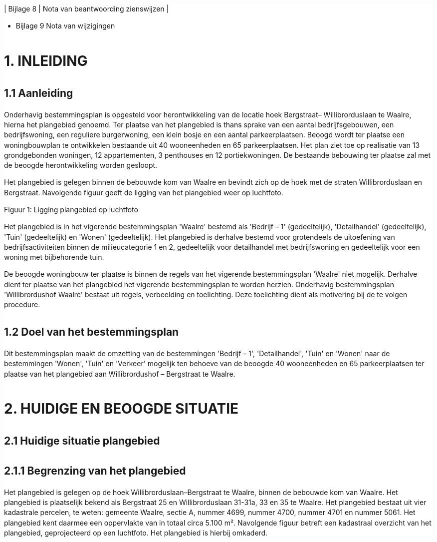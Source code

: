 | Bijlage 8 | Nota van beantwoording zienswijzen                                                                             |

- Bijlage 9 Nota van wijzigingen
# **1. INLEIDING**

## **1.1 Aanleiding**

Onderhavig bestemmingsplan is opgesteld voor herontwikkeling van de locatie hoek Bergstraat– Willibrorduslaan te Waalre, hierna het plangebied genoemd. Ter plaatse van het plangebied is thans sprake van een aantal bedrijfsgebouwen, een bedrijfswoning, een reguliere burgerwoning, een klein bosje en een aantal parkeerplaatsen. Beoogd wordt ter plaatse een woningbouwplan te ontwikkelen bestaande uit 40 wooneenheden en 65 parkeerplaatsen. Het plan ziet toe op realisatie van 13 grondgebonden woningen, 12 appartementen, 3 penthouses en 12 portiekwoningen. De bestaande bebouwing ter plaatse zal met de beoogde herontwikkeling worden gesloopt.

Het plangebied is gelegen binnen de bebouwde kom van Waalre en bevindt zich op de hoek met de straten Willibrorduslaan en Bergstraat. Navolgende figuur geeft de ligging van het plangebied weer op luchtfoto.

Figuur 1: Ligging plangebied op luchtfoto

Het plangebied is in het vigerende bestemmingsplan 'Waalre' bestemd als 'Bedrijf – 1' (gedeeltelijk), 'Detailhandel' (gedeeltelijk), 'Tuin' (gedeeltelijk) en 'Wonen' (gedeeltelijk). Het plangebied is derhalve bestemd voor grotendeels de uitoefening van bedrijfsactiviteiten binnen de milieucategorie 1 en 2, gedeeltelijk voor detailhandel met bedrijfswoning en gedeeltelijk voor een woning met bijbehorende tuin.

De beoogde woningbouw ter plaatse is binnen de regels van het vigerende bestemmingsplan 'Waalre' niet mogelijk. Derhalve dient ter plaatse van het plangebied het vigerende bestemmingsplan te worden herzien. Onderhavig bestemmingsplan 'Willibrordushof Waalre' bestaat uit regels, verbeelding en toelichting. Deze toelichting dient als motivering bij de te volgen procedure.

## **1.2 Doel van het bestemmingsplan**

Dit bestemmingsplan maakt de omzetting van de bestemmingen 'Bedrijf – 1', 'Detailhandel', 'Tuin' en 'Wonen' naar de bestemmingen 'Wonen', 'Tuin' en 'Verkeer' mogelijk ten behoeve van de beoogde 40 wooneenheden en 65 parkeerplaatsen ter plaatse van het plangebied aan Willibrordushof – Bergstraat te Waalre.

# **2. HUIDIGE EN BEOOGDE SITUATIE**

## **2.1 Huidige situatie plangebied**

## **2.1.1 Begrenzing van het plangebied**

Het plangebied is gelegen op de hoek Willibrorduslaan–Bergstraat te Waalre, binnen de bebouwde kom van Waalre. Het plangebied is plaatselijk bekend als Bergstraat 25 en Willibrorduslaan 31-31a, 33 en 35 te Waalre. Het plangebied bestaat uit vier kadastrale percelen, te weten: gemeente Waalre, sectie A, nummer 4699, nummer 4700, nummer 4701 en nummer 5061. Het plangebied kent daarmee een oppervlakte van in totaal circa 5.100 m². Navolgende figuur betreft een kadastraal overzicht van het plangebied, geprojecteerd op een luchtfoto. Het plangebied is hierbij omkaderd.
